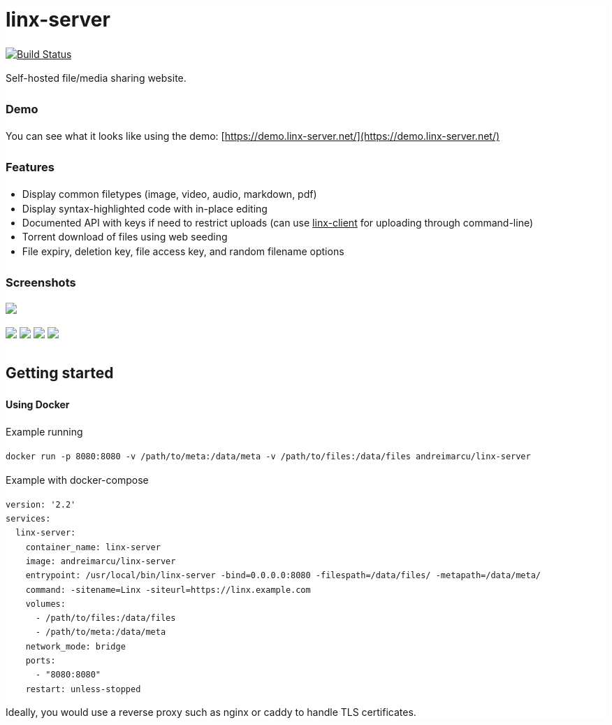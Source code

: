 
linx-server 
======
[![Build Status](https://travis-ci.org/andreimarcu/linx-server.svg?branch=master)](https://travis-ci.org/andreimarcu/linx-server)  

Self-hosted file/media sharing website.  

### Demo
You can see what it looks like using the demo: [https://demo.linx-server.net/](https://demo.linx-server.net/)


### Features

- Display common filetypes (image, video, audio, markdown, pdf)  
- Display syntax-highlighted code with in-place editing
- Documented API with keys if need to restrict uploads (can use [linx-client](https://github.com/andreimarcu/linx-client) for uploading through command-line)
- Torrent download of files using web seeding
- File expiry, deletion key, file access key, and random filename options


### Screenshots
<img width="730" src="https://user-images.githubusercontent.com/4650950/76579039-03c82680-6488-11ea-8e23-4c927386fbd9.png" />

<img width="180" src="https://user-images.githubusercontent.com/4650950/76578903-771d6880-6487-11ea-8baf-a4a23fef4d26.png" /> <img width="180" src="https://user-images.githubusercontent.com/4650950/76578910-7be21c80-6487-11ea-9a0a-587d59bc5f80.png" /> <img width="180" src="https://user-images.githubusercontent.com/4650950/76578908-7b498600-6487-11ea-8994-ee7b6eb9cdb1.png" /> <img width="180" src="https://user-images.githubusercontent.com/4650950/76578907-7b498600-6487-11ea-8941-8f582bf87fb0.png" />


Getting started
-------------------

#### Using Docker
Example running
```
docker run -p 8080:8080 -v /path/to/meta:/data/meta -v /path/to/files:/data/files andreimarcu/linx-server
``` 

Example with docker-compose 
```
version: '2.2'
services:
  linx-server:
    container_name: linx-server
    image: andreimarcu/linx-server
    entrypoint: /usr/local/bin/linx-server -bind=0.0.0.0:8080 -filespath=/data/files/ -metapath=/data/meta/
    command: -sitename=Linx -siteurl=https://linx.example.com 
    volumes:
      - /path/to/files:/data/files
      - /path/to/meta:/data/meta
    network_mode: bridge
    ports:
      - "8080:8080"
    restart: unless-stopped
```
Ideally, you would use a reverse proxy such as nginx or caddy to handle TLS certificates.
